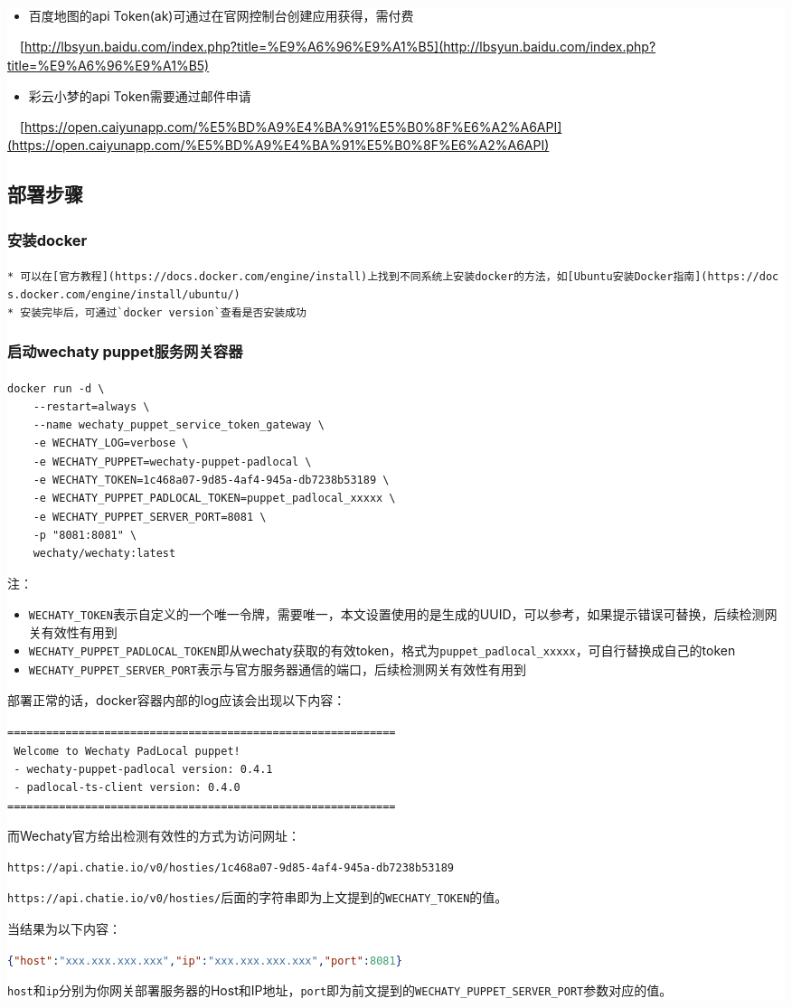 * 百度地图的api Token(ak)可通过在官网控制台创建应用获得，需付费

&emsp;[http://lbsyun.baidu.com/index.php?title=%E9%A6%96%E9%A1%B5](http://lbsyun.baidu.com/index.php?title=%E9%A6%96%E9%A1%B5)

* 彩云小梦的api Token需要通过邮件申请

&emsp;[https://open.caiyunapp.com/%E5%BD%A9%E4%BA%91%E5%B0%8F%E6%A2%A6API](https://open.caiyunapp.com/%E5%BD%A9%E4%BA%91%E5%B0%8F%E6%A2%A6API)

## 部署步骤 ##

### 安装docker
	* 可以在[官方教程](https://docs.docker.com/engine/install)上找到不同系统上安装docker的方法，如[Ubuntu安装Docker指南](https://docs.docker.com/engine/install/ubuntu/)
	* 安装完毕后，可通过`docker version`查看是否安装成功

### 启动wechaty puppet服务网关容器
```
docker run -d \
	--restart=always \
	--name wechaty_puppet_service_token_gateway \
	-e WECHATY_LOG=verbose \
   	-e WECHATY_PUPPET=wechaty-puppet-padlocal \
   	-e WECHATY_TOKEN=1c468a07-9d85-4af4-945a-db7238b53189 \
   	-e WECHATY_PUPPET_PADLOCAL_TOKEN=puppet_padlocal_xxxxx \
   	-e WECHATY_PUPPET_SERVER_PORT=8081 \
   	-p "8081:8081" \
   	wechaty/wechaty:latest
```
注：
* `WECHATY_TOKEN`表示自定义的一个唯一令牌，需要唯一，本文设置使用的是生成的UUID，可以参考，如果提示错误可替换，后续检测网关有效性有用到
* `WECHATY_PUPPET_PADLOCAL_TOKEN`即从wechaty获取的有效token，格式为`puppet_padlocal_xxxxx`，可自行替换成自己的token
* `WECHATY_PUPPET_SERVER_PORT`表示与官方服务器通信的端口，后续检测网关有效性有用到

部署正常的话，docker容器内部的log应该会出现以下内容：
```log
============================================================
 Welcome to Wechaty PadLocal puppet!
 - wechaty-puppet-padlocal version: 0.4.1
 - padlocal-ts-client version: 0.4.0
============================================================
```

而Wechaty官方给出检测有效性的方式为访问网址：
```url
https://api.chatie.io/v0/hosties/1c468a07-9d85-4af4-945a-db7238b53189
```

`https://api.chatie.io/v0/hosties/`后面的字符串即为上文提到的`WECHATY_TOKEN`的值。

当结果为以下内容：
```json
{"host":"xxx.xxx.xxx.xxx","ip":"xxx.xxx.xxx.xxx","port":8081}
```
`host`和`ip`分别为你网关部署服务器的Host和IP地址，`port`即为前文提到的`WECHATY_PUPPET_SERVER_PORT`参数对应的值。
